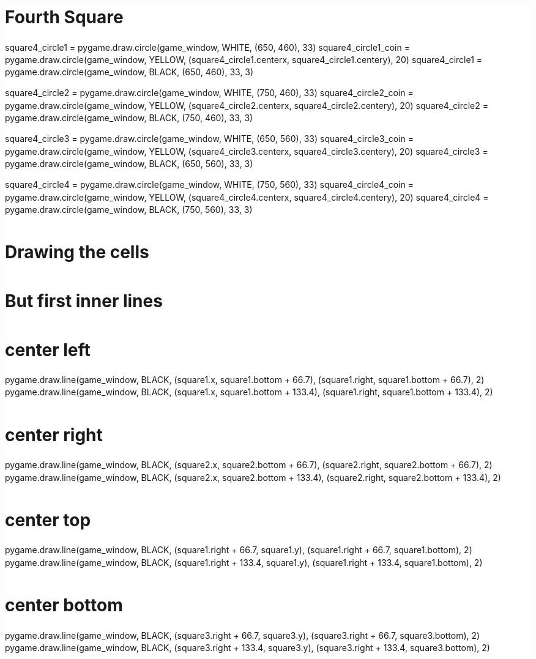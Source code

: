 
# Fourth Square
square4_circle1 = pygame.draw.circle(game_window, WHITE, (650, 460), 33)
square4_circle1_coin = pygame.draw.circle(game_window, YELLOW, (square4_circle1.centerx, square4_circle1.centery), 20)
square4_circle1 = pygame.draw.circle(game_window, BLACK, (650, 460), 33, 3)

square4_circle2 = pygame.draw.circle(game_window, WHITE, (750, 460), 33)
square4_circle2_coin = pygame.draw.circle(game_window, YELLOW, (square4_circle2.centerx, square4_circle2.centery), 20)
square4_circle2 = pygame.draw.circle(game_window, BLACK, (750, 460), 33, 3)

square4_circle3 = pygame.draw.circle(game_window, WHITE, (650, 560), 33)
square4_circle3_coin = pygame.draw.circle(game_window, YELLOW, (square4_circle3.centerx, square4_circle3.centery), 20)
square4_circle3 = pygame.draw.circle(game_window, BLACK, (650, 560), 33, 3)

square4_circle4 = pygame.draw.circle(game_window, WHITE, (750, 560), 33)
square4_circle4_coin = pygame.draw.circle(game_window, YELLOW, (square4_circle4.centerx, square4_circle4.centery), 20)
square4_circle4 = pygame.draw.circle(game_window, BLACK, (750, 560), 33, 3)


# Drawing the cells
# But first inner lines
# center left
pygame.draw.line(game_window, BLACK, (square1.x, square1.bottom + 66.7), (square1.right, square1.bottom + 66.7), 2)
pygame.draw.line(game_window, BLACK, (square1.x, square1.bottom + 133.4), (square1.right, square1.bottom + 133.4), 2)
# center right
pygame.draw.line(game_window, BLACK, (square2.x, square2.bottom + 66.7), (square2.right, square2.bottom + 66.7), 2)
pygame.draw.line(game_window, BLACK, (square2.x, square2.bottom + 133.4), (square2.right, square2.bottom + 133.4), 2)
# center top
pygame.draw.line(game_window, BLACK, (square1.right + 66.7, square1.y), (square1.right + 66.7, square1.bottom), 2)
pygame.draw.line(game_window, BLACK, (square1.right + 133.4, square1.y), (square1.right + 133.4, square1.bottom), 2)
# center bottom
pygame.draw.line(game_window, BLACK, (square3.right + 66.7, square3.y), (square3.right + 66.7, square3.bottom), 2)
pygame.draw.line(game_window, BLACK, (square3.right + 133.4, square3.y), (square3.right + 133.4, square3.bottom), 2)
